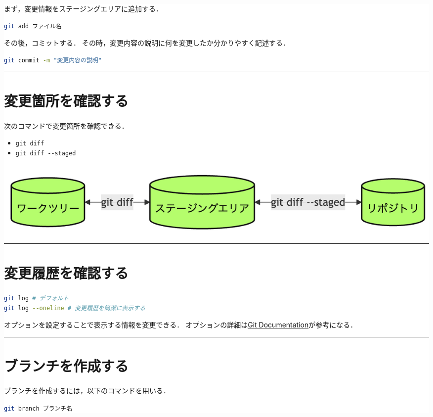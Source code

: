 まず，変更情報をステージングエリアに追加する．

```bash
git add ファイル名
```

その後，コミットする．
その時，変更内容の説明に何を変更したか分かりやすく記述する．

```bash
git commit -m "変更内容の説明"
```

---

# 変更箇所を確認する

次のコマンドで変更箇所を確認できる．

- `git diff`
- `git diff --staged`

![](imgs/git_diff.png)

---

# 変更履歴を確認する

```bash
git log # デフォルト
git log --oneline # 変更履歴を簡潔に表示する
```

オプションを設定することで表示する情報を変更できる．
オプションの詳細は[Git Documentation](https://git-scm.com/book/ja/v2/Git-%E3%81%AE%E5%9F%BA%E6%9C%AC-%E3%82%B3%E3%83%9F%E3%83%83%E3%83%88%E5%B1%A5%E6%AD%B4%E3%81%AE%E9%96%B2%E8%A6%A7)が参考になる．

---

# ブランチを作成する

ブランチを作成するには，以下のコマンドを用いる．

```bash
git branch ブランチ名
```
